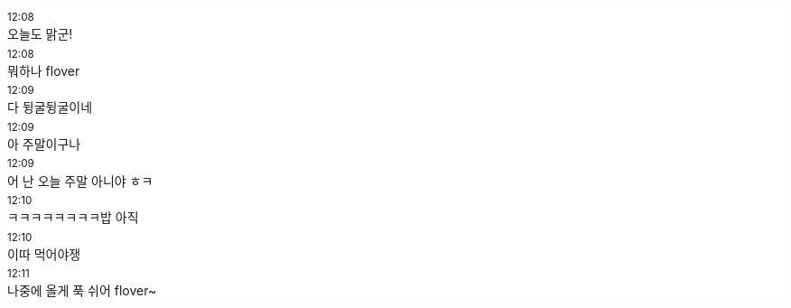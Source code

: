 <div class="message" markdown="1">
<div class="message-date" markdown="1">
<small>12:08</small>
</div>
<div markdown="1">
오늘도 맑군!
</div>
</div>
<div class="message" markdown="1">
<div class="message-date" markdown="1">
<small>12:08</small>
</div>
<div markdown="1">
뭐하나 flover
</div>
</div>
<div class="message" markdown="1">
<div class="message-date" markdown="1">
<small>12:09</small>
</div>
<div markdown="1">
다 뒹굴뒹굴이네
</div>
</div>
<div class="message" markdown="1">
<div class="message-date" markdown="1">
<small>12:09</small>
</div>
<div markdown="1">
아 주말이구나
</div>
</div>
<div class="message" markdown="1">
<div class="message-date" markdown="1">
<small>12:09</small>
</div>
<div markdown="1">
어 난 오늘 주말 아니야 ㅎㅋ
</div>
</div>
<div class="message" markdown="1">
<div class="message-date" markdown="1">
<small>12:10</small>
</div>
<div markdown="1">
ㅋㅋㅋㅋㅋㅋㅋㅋ밥 아직
</div>
</div>
<div class="message" markdown="1">
<div class="message-date" markdown="1">
<small>12:10</small>
</div>
<div markdown="1">
이따 먹어야쟁
</div>
</div>
<div class="message" markdown="1">
<div class="message-date" markdown="1">
<small>12:11</small>
</div>
<div markdown="1">
나중에 올게 푹 쉬어 flover~
</div>
</div>